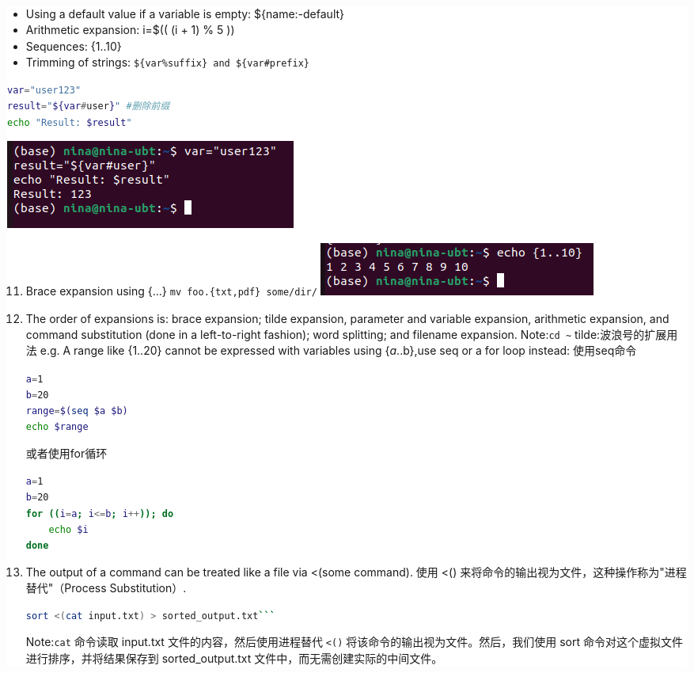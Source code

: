 - Using a default value if a variable is empty: ${name:-default}
- Arithmetic expansion: i=$(( (i + 1) % 5 ))
- Sequences: {1..10}
- Trimming of strings: `${var%suffix} and ${var#prefix}`
```bash
var="user123"
result="${var#user}" #删除前缀
echo "Result: $result"
```
![Alt text](image-7.png)


11. Brace expansion using {...}
`mv foo.{txt,pdf} some/dir/`
![Alt text](image-3.png)

12. The order of expansions is: brace expansion; tilde expansion, parameter and variable expansion, arithmetic expansion, and command substitution (done in a left-to-right fashion); word splitting; and filename expansion. 
Note:`cd ~` tilde:波浪号的扩展用法
e.g. A range like {1..20} cannot be expressed with variables using {$a..$b},use seq or a for loop instead:
使用seq命令
    ```bash
    a=1
    b=20
    range=$(seq $a $b)
    echo $range
    ```
    或者使用for循环
    ```bash
    a=1
    b=20
    for ((i=a; i<=b; i++)); do
        echo $i
    done
    ```
13. The output of a command can be treated like a file via <(some command). 使用 <() 来将命令的输出视为文件，这种操作称为"进程替代"（Process Substitution）.
    ```bash
    sort <(cat input.txt) > sorted_output.txt```
    ```
    Note:`cat` 命令读取 input.txt 文件的内容，然后使用进程替代 `<()` 将该命令的输出视为文件。然后，我们使用 sort 命令对这个虚拟文件进行排序，并将结果保存到 sorted_output.txt 文件中，而无需创建实际的中间文件。
